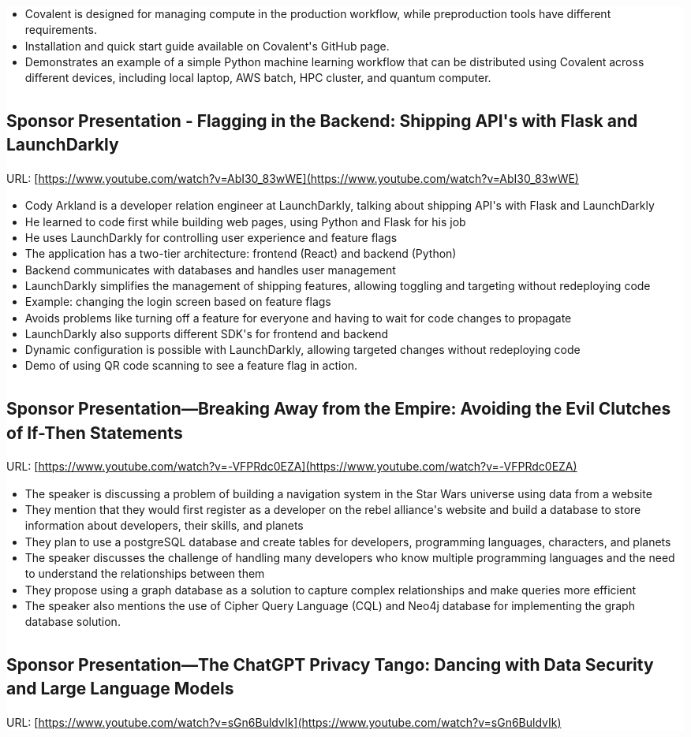 * Covalent is designed for managing compute in the production workflow, while preproduction tools have different requirements.
* Installation and quick start guide available on Covalent's GitHub page.
* Demonstrates an example of a simple Python machine learning workflow that can be distributed using Covalent across different devices, including local laptop, AWS batch, HPC cluster, and quantum computer.


## Sponsor Presentation - Flagging in the Backend: Shipping API's with Flask and LaunchDarkly

URL: [https://www.youtube.com/watch?v=AbI30_83wWE](https://www.youtube.com/watch?v=AbI30_83wWE)

 * Cody Arkland is a developer relation engineer at LaunchDarkly, talking about shipping API's with Flask and LaunchDarkly
* He learned to code first while building web pages, using Python and Flask for his job
* He uses LaunchDarkly for controlling user experience and feature flags
* The application has a two-tier architecture: frontend (React) and backend (Python)
* Backend communicates with databases and handles user management
* LaunchDarkly simplifies the management of shipping features, allowing toggling and targeting without redeploying code
* Example: changing the login screen based on feature flags
* Avoids problems like turning off a feature for everyone and having to wait for code changes to propagate
* LaunchDarkly also supports different SDK's for frontend and backend
* Dynamic configuration is possible with LaunchDarkly, allowing targeted changes without redeploying code
* Demo of using QR code scanning to see a feature flag in action.


## Sponsor Presentation—Breaking Away from the Empire: Avoiding the Evil Clutches of If-Then Statements

URL: [https://www.youtube.com/watch?v=-VFPRdc0EZA](https://www.youtube.com/watch?v=-VFPRdc0EZA)

 * The speaker is discussing a problem of building a navigation system in the Star Wars universe using data from a website
* They mention that they would first register as a developer on the rebel alliance's website and build a database to store information about developers, their skills, and planets
* They plan to use a postgreSQL database and create tables for developers, programming languages, characters, and planets
* The speaker discusses the challenge of handling many developers who know multiple programming languages and the need to understand the relationships between them
* They propose using a graph database as a solution to capture complex relationships and make queries more efficient
* The speaker also mentions the use of Cipher Query Language (CQL) and Neo4j database for implementing the graph database solution.


## Sponsor Presentation—The ChatGPT Privacy Tango: Dancing with Data Security and Large Language Models

URL: [https://www.youtube.com/watch?v=sGn6BuldvIk](https://www.youtube.com/watch?v=sGn6BuldvIk)
